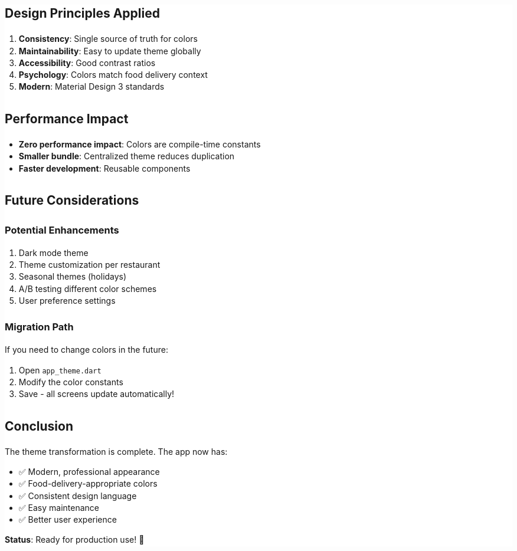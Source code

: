 ## Design Principles Applied

1. **Consistency**: Single source of truth for colors
2. **Maintainability**: Easy to update theme globally
3. **Accessibility**: Good contrast ratios
4. **Psychology**: Colors match food delivery context
5. **Modern**: Material Design 3 standards

## Performance Impact

- **Zero performance impact**: Colors are compile-time constants
- **Smaller bundle**: Centralized theme reduces duplication
- **Faster development**: Reusable components

## Future Considerations

### Potential Enhancements
1. Dark mode theme
2. Theme customization per restaurant
3. Seasonal themes (holidays)
4. A/B testing different color schemes
5. User preference settings

### Migration Path
If you need to change colors in the future:
1. Open `app_theme.dart`
2. Modify the color constants
3. Save - all screens update automatically!

## Conclusion

The theme transformation is complete. The app now has:
- ✅ Modern, professional appearance
- ✅ Food-delivery-appropriate colors
- ✅ Consistent design language
- ✅ Easy maintenance
- ✅ Better user experience

**Status**: Ready for production use! 🚀

